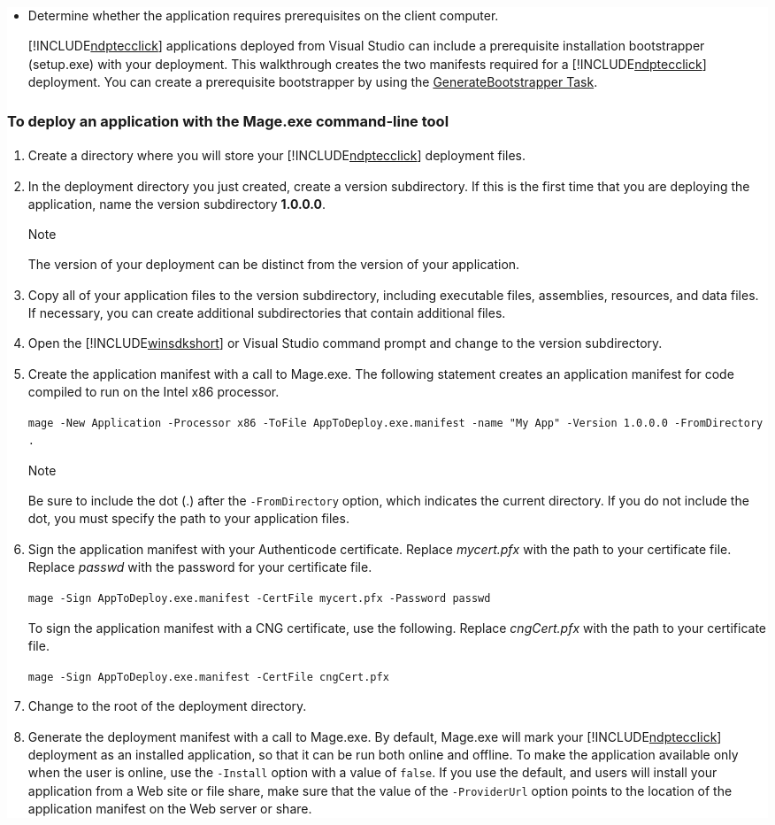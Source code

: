 -   Determine whether the application requires prerequisites on the client computer.  
  
     [!INCLUDE[ndptecclick](../deployment/includes/ndptecclick_md.md)] applications deployed from Visual Studio can include a prerequisite installation bootstrapper (setup.exe) with your deployment. This walkthrough creates the two manifests required for a [!INCLUDE[ndptecclick](../deployment/includes/ndptecclick_md.md)] deployment. You can create a prerequisite bootstrapper by using the [GenerateBootstrapper Task](../msbuild/generatebootstrapper-task.md).  
  
### To deploy an application with the Mage.exe command-line tool  
  
1.  Create a directory where you will store your [!INCLUDE[ndptecclick](../deployment/includes/ndptecclick_md.md)] deployment files.  
  
2.  In the deployment directory you just created, create a version subdirectory. If this is the first time that you are deploying the application, name the version subdirectory **1.0.0.0**.  
  
    > [!NOTE]
    >  The version of your deployment can be distinct from the version of your application.  
  
3.  Copy all of your application files to the version subdirectory, including executable files, assemblies, resources, and data files. If necessary, you can create additional subdirectories that contain additional files.  
  
4.  Open the [!INCLUDE[winsdkshort](../debugger/debug-interface-access/includes/winsdkshort_md.md)] or Visual Studio command prompt and change to the version subdirectory.  
  
5.  Create the application manifest with a call to Mage.exe. The following statement creates an application manifest for code compiled to run on the Intel x86 processor.  
  
    ```  
    mage -New Application -Processor x86 -ToFile AppToDeploy.exe.manifest -name "My App" -Version 1.0.0.0 -FromDirectory .   
    ```  
  
    > [!NOTE]
    >  Be sure to include the dot (.) after the `-FromDirectory` option, which indicates the current directory. If you do not include the dot, you must specify the path to your application files.  
  
6.  Sign the application manifest with your Authenticode certificate. Replace *mycert.pfx* with the path to your certificate file. Replace *passwd* with the password for your certificate file.  
  
    ```  
    mage -Sign AppToDeploy.exe.manifest -CertFile mycert.pfx -Password passwd  
    ```  
  
     To sign  the application manifest with a CNG certificate, use the following. Replace *cngCert.pfx* with the path to your certificate file.  
  
    ```  
    mage -Sign AppToDeploy.exe.manifest -CertFile cngCert.pfx  
    ```  
  
7.  Change to the root of the deployment directory.  
  
8.  Generate the deployment manifest with a call to Mage.exe. By default, Mage.exe will mark your [!INCLUDE[ndptecclick](../deployment/includes/ndptecclick_md.md)] deployment as an installed application, so that it can be run both online and offline. To make the application available only when the user is online, use the `-Install` option with a value of `false`. If you use the default, and users will install your application from a Web site or file share, make sure that the value of the `-ProviderUrl` option points to the location of the application manifest on the Web server or share.  
  